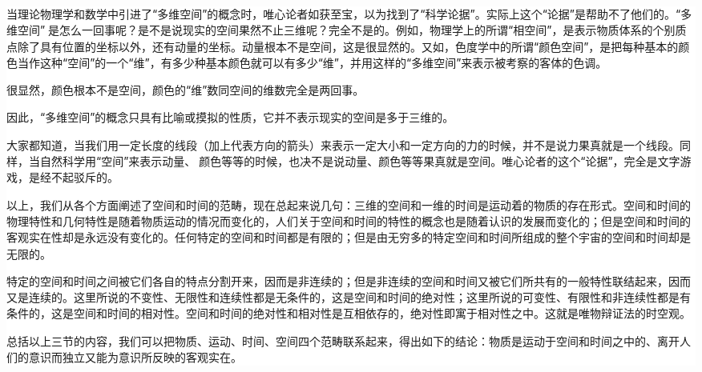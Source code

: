当理论物理学和数学中引进了“多维空间”的概念时，唯心论者如获至宝，以为找到了“科学论据”。实际上这个“论据”是帮助不了他们的。“多维空间” 是怎么一回事呢？是不是说现实的空间果然不止三维呢？完全不是的。例如，物理学上的所谓“相空间”，是表示物质体系的个别质点除了具有位置的坐标以外，还有动量的坐标。动量根本不是空间，这是很显然的。又如，色度学中的所谓“颜色空间”，是把每种基本的颜色当作这种“空间”的一个“维”，有多少种基本颜色就可以有多少“维”，并用这样的“多维空间”来表示被考察的客体的色调。

很显然，颜色根本不是空间，颜色的“维”数同空间的维数完全是两回事。

因此，“多维空间”的概念只具有比喻或摸拟的性质，它并不表示现实的空间是多于三维的。

大家都知道，当我们用一定长度的线段（加上代表方向的箭头）来表示一定大小和一定方向的力的时候，并不是说力果真就是一个线段。同样，当自然科学用“空间”来表示动量、 颜色等等的时候，也决不是说动量、颜色等等果真就是空间。唯心论者的这个“论据”，完全是文字游戏，是经不起驳斥的。

以上，我们从各个方面阐述了空间和时间的范畴，现在总起来说几句：三维的空间和一维的时间是运动着的物质的存在形式。空间和时间的物理特性和几何特性是随着物质运动的情况而变化的，人们关于空间和时间的特性的概念也是随着认识的发展而变化的；但是空间和时间的客观实在性却是永远没有变化的。任何特定的空间和时间都是有限的；但是由无穷多的特定空间和时间所组成的整个宇宙的空间和时间却是无限的。

特定的空间和时间之间被它们各自的特点分割开来，因而是非连续的；但是非连续的空间和时间又被它们所共有的一般特性联结起来，因而又是连续的。这里所说的不变性、无限性和连续性都是无条件的，这是空间和时间的绝对性；这里所说的可变性、有限性和非连续性都是有条件的，这是空间和时间的相对性。空间和时间的绝对性和相对性是互相依存的，绝对性即寓于相对性之中。这就是唯物辩证法的时空观。

总括以上三节的内容，我们可以把物质、运动、时间、空间四个范畴联系起来，得出如下的结论：物质是运动于空间和时间之中的、离开人们的意识而独立又能为意识所反映的客观实在。